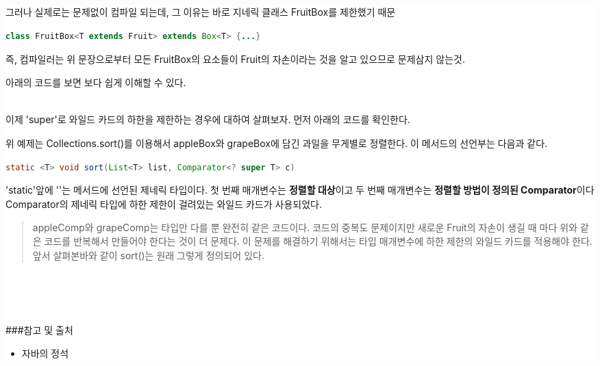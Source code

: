 그러나 실제로는 문제없이 컴파일 되는데, 그 이유는 바로 지네릭 클래스 FruitBox를 제한했기 때문
~~~java
class FruitBox<T extends Fruit> extends Box<T> {...}
~~~
즉, 컴파일러는 위 문장으로부터 모든 FruitBox의 요소들이 Fruit의 자손이라는 것을 알고 있으므로 문제삼지 않는것.

아래의 코드를 보면 보다 쉽게 이해할 수 있다.
<script src="https://gist.github.com/BongHoLee/c61c8b90f83d9dbed29e392773f09ff6.js"></script>


<br>
이제 'super'로 와일드 카드의 하한을 제한하는 경우에 대하여 살펴보자.
먼저 아래의 코드를 확인한다.
<script src="https://gist.github.com/BongHoLee/f079eba5e80dddb1caaae53e12ef838d.js"></script>

위 예제는 Collections.sort()를 이용해서 appleBox와 grapeBox에 담긴 과일을 무게별로 정렬한다. 이 메서드의 선언부는 다음과 같다.
~~~java
static <T> void sort(List<T> list, Comparator<? super T> c)
~~~
'static'앞에 '<T>'는 메서드에 선언된 제네릭 타입이다. 첫 번째 매개변수는 **정렬할 대상**이고 두 번째 매개변수는 **정렬할 방법이 정의된 Comparator**이다 Comparator의 제네릭 타입에 하한 제한이 걸려있는 와일드 카드가 사용되었다.

> appleComp와 grapeComp는 타입만 다를 뿐 완전히 같은 코드이다. 코드의 중복도 문제이지만 새로운 Fruit의 자손이 생길 때 마다 위와 같은 코드를 반복해서 만들어야 한다는 것이 더 문제다. 이 문제를 해결하기 위해서는 타입 매개변수에 하한 제한의 와일드 카드를 적용해야 한다. 앞서 살펴본바와 같이 sort()는 원래 그렇게 정의되어 있다.

<br>
<br>
<br>

###참고 및 출처
  - 자바의 정석
